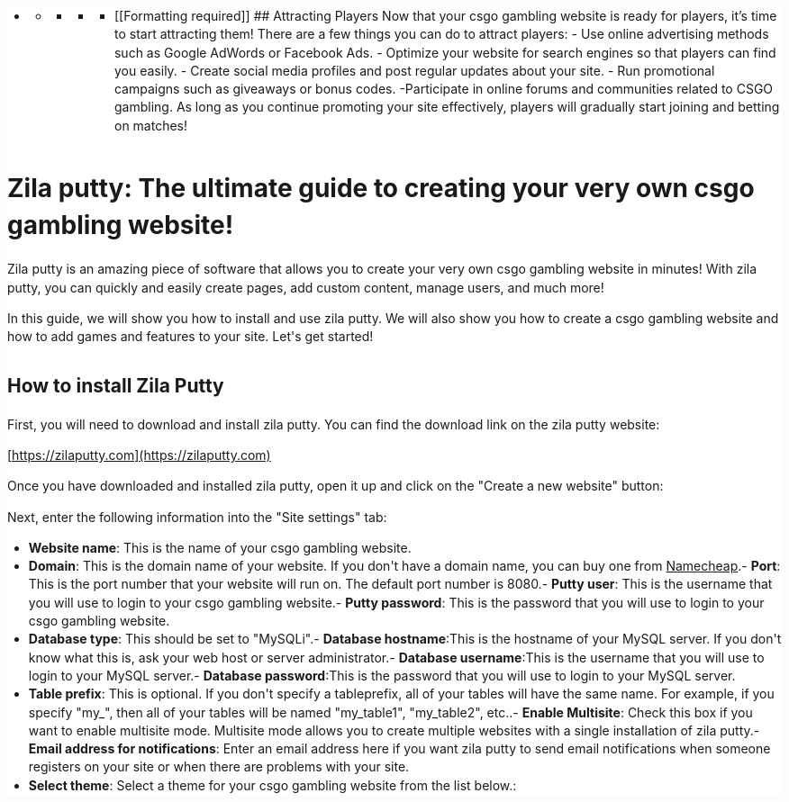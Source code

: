 
















 

 

  *  *  *  *  * [[Formatting required]] ## Attracting Players Now that your csgo gambling website is ready for players, it’s time to start attracting them! There are a few things you can do to attract players: - Use online advertising methods such as Google AdWords or Facebook Ads. - Optimize your website for search engines so that players can find you easily. - Create social media profiles and post regular updates about your site. - Run promotional campaigns such as giveaways or bonus codes. -Participate in online forums and communities related to CSGO gambling. As long as you continue promoting your site effectively, players will gradually start joining and betting on matches!

#  Zila putty: The ultimate guide to creating your very own csgo gambling website!

Zila putty is an amazing piece of software that allows you to create your very own csgo gambling website in minutes! With zila putty, you can quickly and easily create pages, add custom content, manage users, and much more!

In this guide, we will show you how to install and use zila putty. We will also show you how to create a csgo gambling website and how to add games and features to your site. Let's get started!

## How to install Zila Putty

First, you will need to download and install zila putty. You can find the download link on the zila putty website:

[https://zilaputty.com](https://zilaputty.com)

Once you have downloaded and installed zila putty, open it up and click on the "Create a new website" button:

Next, enter the following information into the "Site settings" tab:

- **Website name**: This is the name of your csgo gambling website.
- **Domain**: This is the domain name of your website. If you don't have a domain name, you can buy one from [Namecheap](https://www.namecheap.com/).- **Port**: This is the port number that your website will run on. The default port number is 8080.- **Putty user**: This is the username that you will use to login to your csgo gambling website.- **Putty password**: This is the password that you will use to login to your csgo gambling website.
- **Database type**: This should be set to "MySQLi".- **Database hostname**:This is the hostname of your MySQL server. If you don't know what this is, ask your web host or server administrator.- **Database username**:This is the username that you will use to login to your MySQL server.- **Database password**:This is the password that you will use to login to your MySQL server.
- **Table prefix**: This is optional. If you don't specify a tableprefix, all of your tables will have the same name. For example, if you specify "my_", then all of your tables will be named "my_table1", "my_table2", etc..- **Enable Multisite**: Check this box if you want to enable multisite mode. Multisite mode allows you to create multiple websites with a single installation of zila putty.- **Email address for notifications**: Enter an email address here if you want zila putty to send email notifications when someone registers on your site or when there are problems with your site.
- **Select theme**: Select a theme for your csgo gambling website from the list below.:
